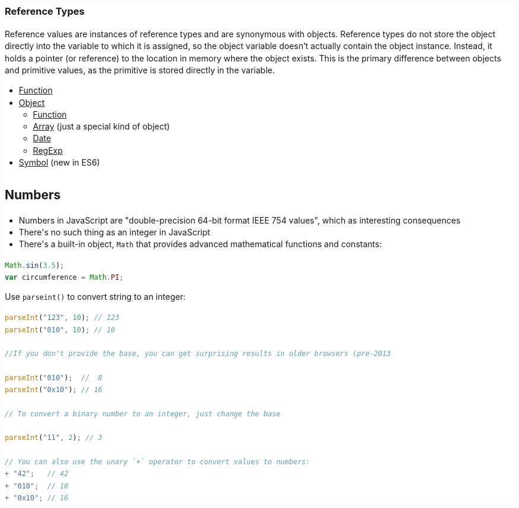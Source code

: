 ### Reference Types

Reference values are instances of reference types and are synonymous with objects. Reference types do not store the object directly into the variable to which it is assigned, so the object variable doesn’t actually contain the object instance. Instead, it holds a pointer (or reference) to the location in memory where the object exists. This is the primary difference between objects and primitive values, as the primitive is stored directly in the variable.

* [Function](https://developer.mozilla.org/en-US/docs/Web/JavaScript/Reference/Global_Objects/Symbol)
* [Object](https://developer.mozilla.org/en-US/docs/Web/JavaScript/Reference/Global_Objects/Object)
  - [Function](https://developer.mozilla.org/en-US/docs/Web/JavaScript/Reference/Global_Objects/Function)
  - [Array](https://developer.mozilla.org/en-US/docs/Web/JavaScript/Reference/Global_Objects/Array) (just a special kind of object)
  - [Date](https://developer.mozilla.org/en-US/docs/Web/JavaScript/Reference/Global_Objects/Date)
  - [RegExp](https://developer.mozilla.org/en-US/docs/Web/JavaScript/Reference/Global_Objects/RegExp)
* [Symbol](https://developer.mozilla.org/en-US/docs/Web/JavaScript/Reference/Global_Objects/Symbol) (new in ES6)



## Numbers

- Numbers in JavaScript are "double-precision 64-bit format IEEE 754 values", which as interesting consequences
- There's no such thing as an integer in JavaScript
- There's a built-in object, `Math` that provides advanced mathematical functions and constants:

```js
Math.sin(3.5);
var circumference = Math.PI;
```

Use `parseint()` to convert string to an integer:

```js
parseInt("123", 10); // 123
parseInt("010", 10); // 10

//If you don't provide the base, you can get surprising results in older browsers (pre-2013

parseInt("010");  //  8
parseInt("0x10"); // 16

// To convert a binary number to an integer, just change the base

parseInt("11", 2); // 3

// You can also use the unary `+` operator to convert values to numbers:
+ "42";   // 42
+ "010";  // 10
+ "0x10"; // 16
```
